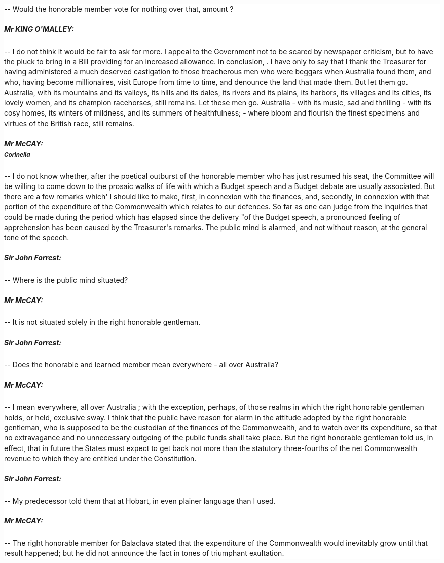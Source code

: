 -- Would the honorable member vote for nothing over that, amount ? 

##### Mr KING O'MALLEY:

-- I do not think it would be fair to ask for more. I appeal to the Government not to be scared by newspaper criticism, but to have the pluck to bring in a Bill providing for an increased allowance. In conclusion, . I have only to say that I thank the Treasurer for having administered a much deserved castigation to those treacherous men who were beggars when Australia found them, and who, having become millionaires, visit Europe from time to time, and denounce the land that made them. But let them go. Australia, with its mountains and its valleys, its hills and its dales, its rivers and its plains, its harbors, its villages and its cities, its lovely women, and its champion racehorses, still remains. Let these men go. Australia - with its music, sad and thrilling - with its cosy homes, its winters of mildness, and its summers of healthfulness; - where bloom and flourish the finest specimens and virtues of the British race, still remains. 

##### Mr McCAY:<br><small class="text-muted">Corinella</small>

-- I do not know whether, after the poetical outburst of the honorable member who has just resumed his seat, the Committee will be willing to come down to the prosaic walks of life with which a Budget speech and a Budget debate are usually associated. But there are a few remarks which' I should like to make, first, in connexion with the finances, and, secondly, in connexion with that portion of the expenditure of the Commonwealth which relates to our defences. So far as one can judge from the inquiries that could be made during the period which has elapsed since the delivery "of the Budget speech, a pronounced feeling of apprehension has been caused by the Treasurer's remarks. The public mind is alarmed, and not without reason, at the general tone of the speech. 

##### Sir John Forrest:

-- Where is the public mind situated? 

##### Mr McCAY:

-- It is not situated solely in the right honorable gentleman. 

##### Sir John Forrest:

-- Does the honorable and learned member mean everywhere - all over Australia? 

##### Mr McCAY:

-- I mean everywhere, all over Australia ; with the exception, perhaps, of those realms in which the right honorable gentleman holds, or held, exclusive sway. I think that the public have reason for alarm in the attitude adopted by the right honorable gentleman, who is supposed to be the custodian of the finances of the Commonwealth, and to watch over its expenditure, so that no extravagance and no unnecessary outgoing of the public funds shall take place. But the right honorable gentleman told us, in effect, that in future the States must expect to get back not more than the statutory three-fourths of the net Commonwealth revenue to which they are entitled under the Constitution. 

##### Sir John Forrest:

-- My predecessor told them that at Hobart, in even plainer language than I used. 

##### Mr McCAY:

-- The right honorable member for Balaclava stated that the expenditure of the Commonwealth would inevitably grow until that result happened; but he did not announce the fact in tones of triumphant exultation. 
